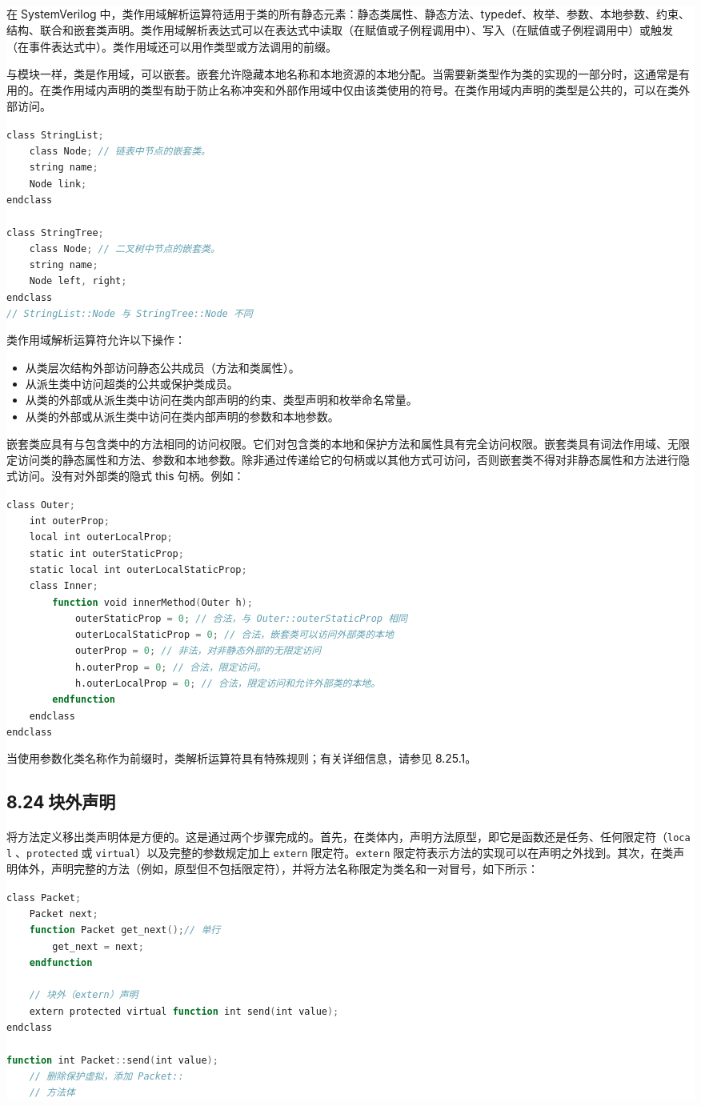 在 SystemVerilog 中，类作用域解析运算符适用于类的所有静态元素：静态类属性、静态方法、typedef、枚举、参数、本地参数、约束、结构、联合和嵌套类声明。类作用域解析表达式可以在表达式中读取（在赋值或子例程调用中）、写入（在赋值或子例程调用中）或触发（在事件表达式中）。类作用域还可以用作类型或方法调用的前缀。

与模块一样，类是作用域，可以嵌套。嵌套允许隐藏本地名称和本地资源的本地分配。当需要新类型作为类的实现的一部分时，这通常是有用的。在类作用域内声明的类型有助于防止名称冲突和外部作用域中仅由该类使用的符号。在类作用域内声明的类型是公共的，可以在类外部访问。
```verilog
class StringList;
    class Node; // 链表中节点的嵌套类。
    string name;
    Node link;
endclass

class StringTree;
    class Node; // 二叉树中节点的嵌套类。
    string name;
    Node left, right;
endclass
// StringList::Node 与 StringTree::Node 不同
```

类作用域解析运算符允许以下操作：
 - 从类层次结构外部访问静态公共成员（方法和类属性）。
 - 从派生类中访问超类的公共或保护类成员。
 - 从类的外部或从派生类中访问在类内部声明的约束、类型声明和枚举命名常量。
 - 从类的外部或从派生类中访问在类内部声明的参数和本地参数。

嵌套类应具有与包含类中的方法相同的访问权限。它们对包含类的本地和保护方法和属性具有完全访问权限。嵌套类具有词法作用域、无限定访问类的静态属性和方法、参数和本地参数。除非通过传递给它的句柄或以其他方式可访问，否则嵌套类不得对非静态属性和方法进行隐式访问。没有对外部类的隐式 this 句柄。例如：
```verilog
class Outer;
    int outerProp;
    local int outerLocalProp;
    static int outerStaticProp;
    static local int outerLocalStaticProp;
    class Inner;
        function void innerMethod(Outer h);
            outerStaticProp = 0; // 合法，与 Outer::outerStaticProp 相同
            outerLocalStaticProp = 0; // 合法，嵌套类可以访问外部类的本地
            outerProp = 0; // 非法，对非静态外部的无限定访问
            h.outerProp = 0; // 合法，限定访问。
            h.outerLocalProp = 0; // 合法，限定访问和允许外部类的本地。
        endfunction
    endclass
endclass
```

当使用参数化类名称作为前缀时，类解析运算符具有特殊规则；有关详细信息，请参见 8.25.1。

## 8.24 块外声明
将方法定义移出类声明体是方便的。这是通过两个步骤完成的。首先，在类体内，声明方法原型，即它是函数还是任务、任何限定符（`local` 、`protected` 或 `virtual`）以及完整的参数规定加上 `extern` 限定符。`extern` 限定符表示方法的实现可以在声明之外找到。其次，在类声明体外，声明完整的方法（例如，原型但不包括限定符），并将方法名称限定为类名和一对冒号，如下所示：
```verilog
class Packet;
    Packet next;
    function Packet get_next();// 单行
        get_next = next;
    endfunction

    // 块外（extern）声明
    extern protected virtual function int send(int value);
endclass

function int Packet::send(int value);
    // 删除保护虚拟，添加 Packet::
    // 方法体
```
